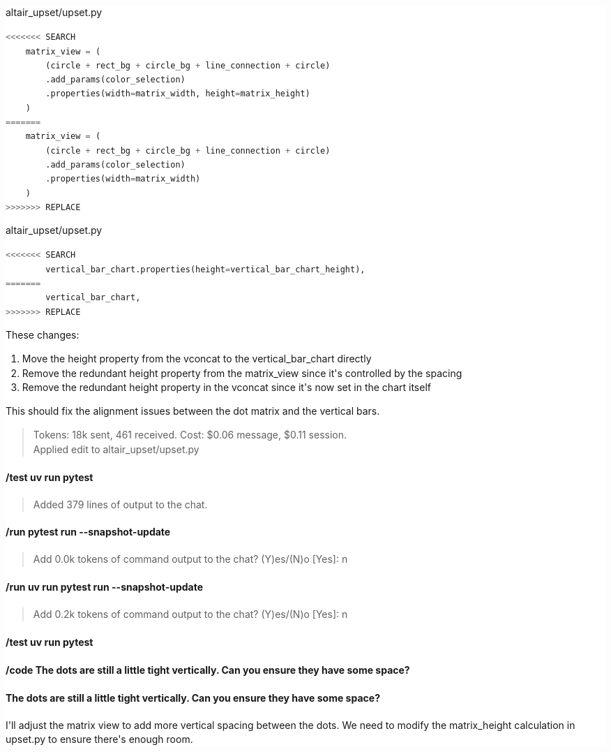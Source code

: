 
altair_upset/upset.py
```python
<<<<<<< SEARCH
    matrix_view = (
        (circle + rect_bg + circle_bg + line_connection + circle)
        .add_params(color_selection)
        .properties(width=matrix_width, height=matrix_height)
    )
=======
    matrix_view = (
        (circle + rect_bg + circle_bg + line_connection + circle)
        .add_params(color_selection)
        .properties(width=matrix_width)
    )
>>>>>>> REPLACE
```

altair_upset/upset.py
```python
<<<<<<< SEARCH
        vertical_bar_chart.properties(height=vertical_bar_chart_height),
=======
        vertical_bar_chart,
>>>>>>> REPLACE
```

These changes:
1. Move the height property from the vconcat to the vertical_bar_chart directly
2. Remove the redundant height property from the matrix_view since it's controlled by the spacing
3. Remove the redundant height property in the vconcat since it's now set in the chart itself

This should fix the alignment issues between the dot matrix and the vertical bars.

> Tokens: 18k sent, 461 received. Cost: $0.06 message, $0.11 session.  
> Applied edit to altair_upset/upset.py  

#### /test uv run pytest  
> Added 379 lines of output to the chat.  

#### /run pytest run --snapshot-update  
> Add 0.0k tokens of command output to the chat? (Y)es/(N)o [Yes]: n  

#### /run uv run pytest run --snapshot-update  
> Add 0.2k tokens of command output to the chat? (Y)es/(N)o [Yes]: n  

#### /test uv run pytest  

#### /code The dots are still a little tight vertically. Can you ensure they have some space?  

#### The dots are still a little tight vertically. Can you ensure they have some space?  

I'll adjust the matrix view to add more vertical spacing between the dots. We need to modify the matrix_height calculation in upset.py to ensure there's enough room.
